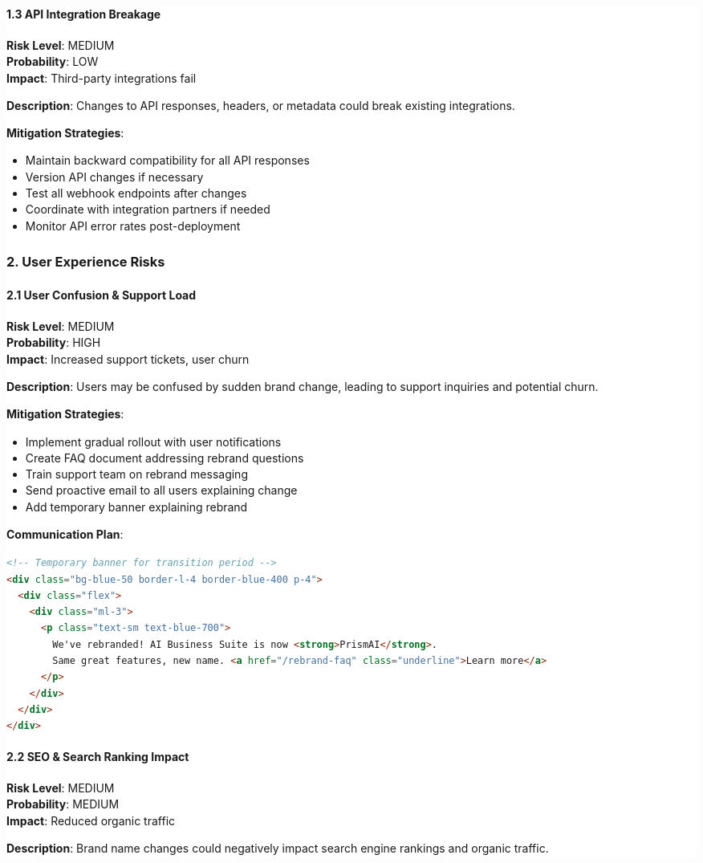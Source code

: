 #### 1.3 API Integration Breakage
**Risk Level**: MEDIUM  
**Probability**: LOW  
**Impact**: Third-party integrations fail

**Description**: Changes to API responses, headers, or metadata could break existing integrations.

**Mitigation Strategies**:
- Maintain backward compatibility for all API responses
- Version API changes if necessary
- Test all webhook endpoints after changes
- Coordinate with integration partners if needed
- Monitor API error rates post-deployment

### 2. User Experience Risks

#### 2.1 User Confusion & Support Load
**Risk Level**: MEDIUM  
**Probability**: HIGH  
**Impact**: Increased support tickets, user churn

**Description**: Users may be confused by sudden brand change, leading to support inquiries and potential churn.

**Mitigation Strategies**:
- Implement gradual rollout with user notifications
- Create FAQ document addressing rebrand questions
- Train support team on rebrand messaging
- Send proactive email to all users explaining change
- Add temporary banner explaining rebrand

**Communication Plan**:
```html
<!-- Temporary banner for transition period -->
<div class="bg-blue-50 border-l-4 border-blue-400 p-4">
  <div class="flex">
    <div class="ml-3">
      <p class="text-sm text-blue-700">
        We've rebranded! AI Business Suite is now <strong>PrismAI</strong>. 
        Same great features, new name. <a href="/rebrand-faq" class="underline">Learn more</a>
      </p>
    </div>
  </div>
</div>
```

#### 2.2 SEO & Search Ranking Impact
**Risk Level**: MEDIUM  
**Probability**: MEDIUM  
**Impact**: Reduced organic traffic

**Description**: Brand name changes could negatively impact search engine rankings and organic traffic.
